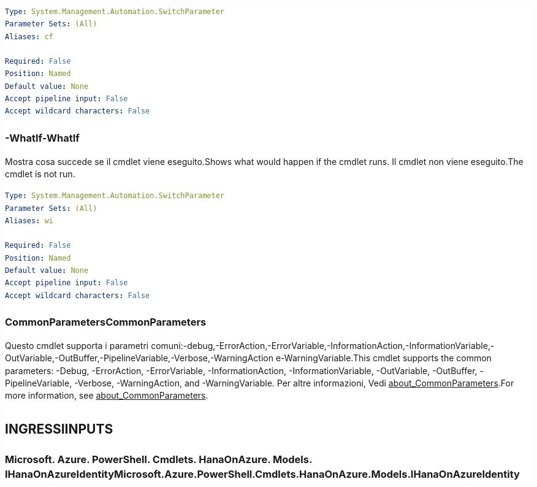 ```yaml
Type: System.Management.Automation.SwitchParameter
Parameter Sets: (All)
Aliases: cf

Required: False
Position: Named
Default value: None
Accept pipeline input: False
Accept wildcard characters: False
```

### <span data-ttu-id="50db9-130">-WhatIf</span><span class="sxs-lookup"><span data-stu-id="50db9-130">-WhatIf</span></span>
<span data-ttu-id="50db9-131">Mostra cosa succede se il cmdlet viene eseguito.</span><span class="sxs-lookup"><span data-stu-id="50db9-131">Shows what would happen if the cmdlet runs.</span></span>
<span data-ttu-id="50db9-132">Il cmdlet non viene eseguito.</span><span class="sxs-lookup"><span data-stu-id="50db9-132">The cmdlet is not run.</span></span>

```yaml
Type: System.Management.Automation.SwitchParameter
Parameter Sets: (All)
Aliases: wi

Required: False
Position: Named
Default value: None
Accept pipeline input: False
Accept wildcard characters: False
```

### <span data-ttu-id="50db9-133">CommonParameters</span><span class="sxs-lookup"><span data-stu-id="50db9-133">CommonParameters</span></span>
<span data-ttu-id="50db9-134">Questo cmdlet supporta i parametri comuni:-debug,-ErrorAction,-ErrorVariable,-InformationAction,-InformationVariable,-OutVariable,-OutBuffer,-PipelineVariable,-Verbose,-WarningAction e-WarningVariable.</span><span class="sxs-lookup"><span data-stu-id="50db9-134">This cmdlet supports the common parameters: -Debug, -ErrorAction, -ErrorVariable, -InformationAction, -InformationVariable, -OutVariable, -OutBuffer, -PipelineVariable, -Verbose, -WarningAction, and -WarningVariable.</span></span> <span data-ttu-id="50db9-135">Per altre informazioni, Vedi [about_CommonParameters](http://go.microsoft.com/fwlink/?LinkID=113216).</span><span class="sxs-lookup"><span data-stu-id="50db9-135">For more information, see [about_CommonParameters](http://go.microsoft.com/fwlink/?LinkID=113216).</span></span>

## <span data-ttu-id="50db9-136">INGRESSI</span><span class="sxs-lookup"><span data-stu-id="50db9-136">INPUTS</span></span>

### <span data-ttu-id="50db9-137">Microsoft. Azure. PowerShell. Cmdlets. HanaOnAzure. Models. IHanaOnAzureIdentity</span><span class="sxs-lookup"><span data-stu-id="50db9-137">Microsoft.Azure.PowerShell.Cmdlets.HanaOnAzure.Models.IHanaOnAzureIdentity</span></span>
